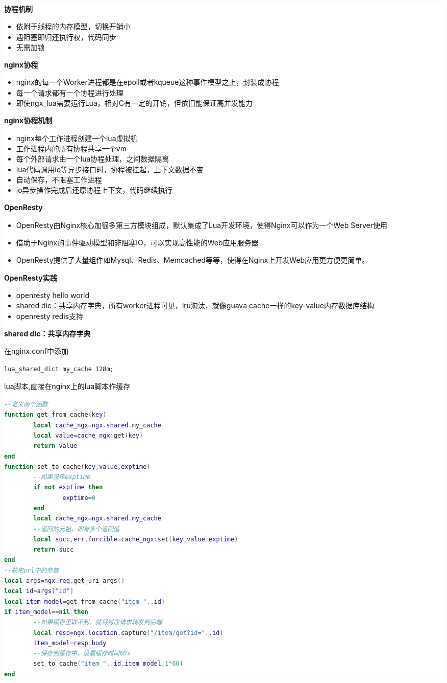 **协程机制**

- 依附于线程的内存模型，切换开销小
- 遇阻塞即归还执行权，代码同步
- 无需加锁

**nginx协程**

- nginx的每一个Worker进程都是在epoll或者kqueue这种事件模型之上，封装成协程
- 每一个请求都有一个协程进行处理
- 即使ngx_lua需要运行Lua，相对C有一定的开销，但依旧能保证高并发能力

**nginx协程机制**

- nginx每个工作进程创建一个lua虚拟机
- 工作进程内的所有协程共享一个vm
- 每个外部请求由一个lua协程处理，之间数据隔离
- lua代码调用io等异步接口时，协程被挂起，上下文数据不变
- 自动保存，不阻塞工作进程
- io异步操作完成后还原协程上下文，代码继续执行

**OpenResty**

- OpenResty由Nginx核心加很多第三方模块组成，默认集成了Lua开发环境，使得Nginx可以作为一个Web Server使用

- 借助于Nginx的事件驱动模型和非阻塞IO，可以实现高性能的Web应用服务器

- OpenResty提供了大量组件如Mysql、Redis、Memcached等等，使得在Nginx上开发Web应用更方便更简单。

**OpenResty实践**

- openresty hello world
- shared dic：共享内存字典，所有worker进程可见，lru淘汰，就像guava cache一样的key-value内存数据库结构
- openresty redis支持

**shared dic：共享内存字典**

在nginx.conf中添加

`lua_shared_dict my_cache 128m;`

lua脚本,直接在nginx上的lua脚本作缓存

```lua
--定义两个函数
function get_from_cache(key)
        local cache_ngx=ngx.shared.my_cache
        local value=cache_ngx:get(key)
        return value
end
function set_to_cache(key,value,exptime)
        --如果没传exptime
        if not exptime then
                exptime=0
        end
        local cache_ngx=ngx.shared.my_cache
        --返回的元祖，即有多个返回值
        local succ,err,forcible=cache_ngx:set(key,value,exptime)
        return succ
end
--获取url中的参数
local args=ngx.req.get_uri_args()
local id=args["id"]
local item_model=get_from_cache("item_"..id)
if item_model==nil then
    	--如果缓存里取不到，就将对应请求转发到后端
        local resp=ngx.location.capture("/item/get?id="..id)
        item_model=resp.body
    	--保存到缓存中，设置缓存时间60s
        set_to_cache("item_"..id,item_model,1*60)
end
```